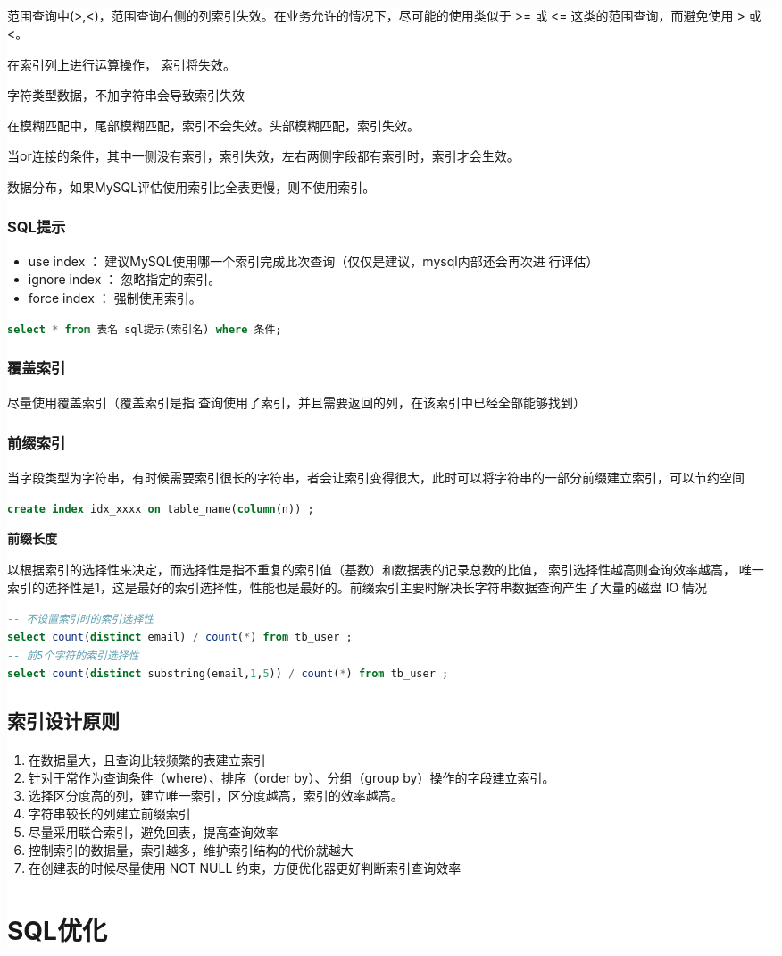 范围查询中(>,<)，范围查询右侧的列索引失效。在业务允许的情况下，尽可能的使用类似于 >= 或 <= 这类的范围查询，而避免使用 > 或 <。

在索引列上进行运算操作， 索引将失效。

字符类型数据，不加字符串会导致索引失效

在模糊匹配中，尾部模糊匹配，索引不会失效。头部模糊匹配，索引失效。

当or连接的条件，其中一侧没有索引，索引失效，左右两侧字段都有索引时，索引才会生效。

数据分布，如果MySQL评估使用索引比全表更慢，则不使用索引。

### SQL提示

- use index ： 建议MySQL使用哪一个索引完成此次查询（仅仅是建议，mysql内部还会再次进 行评估）
- ignore index ： 忽略指定的索引。
- force index ： 强制使用索引。

~~~sql
select * from 表名 sql提示(索引名) where 条件;
~~~

### 覆盖索引

尽量使用覆盖索引（覆盖索引是指 查询使用了索引，并且需要返回的列，在该索引中已经全部能够找到）

### 前缀索引

当字段类型为字符串，有时候需要索引很长的字符串，者会让索引变得很大，此时可以将字符串的一部分前缀建立索引，可以节约空间

~~~sql
create index idx_xxxx on table_name(column(n)) ;
~~~

**前缀长度**

以根据索引的选择性来决定，而选择性是指不重复的索引值（基数）和数据表的记录总数的比值， 索引选择性越高则查询效率越高， 唯一索引的选择性是1，这是最好的索引选择性，性能也是最好的。前缀索引主要时解决长字符串数据查询产生了大量的磁盘 IO 情况

~~~sql
-- 不设置索引时的索引选择性
select count(distinct email) / count(*) from tb_user ;
-- 前5个字符的索引选择性
select count(distinct substring(email,1,5)) / count(*) from tb_user ;
~~~

##  索引设计原则

1. 在数据量大，且查询比较频繁的表建立索引
2. 针对于常作为查询条件（where）、排序（order by）、分组（group by）操作的字段建立索引。
3. 选择区分度高的列，建立唯一索引，区分度越高，索引的效率越高。
4. 字符串较长的列建立前缀索引
5. 尽量采用联合索引，避免回表，提高查询效率
6. 控制索引的数据量，索引越多，维护索引结构的代价就越大
7. 在创建表的时候尽量使用 NOT NULL 约束，方便优化器更好判断索引查询效率

# SQL优化
